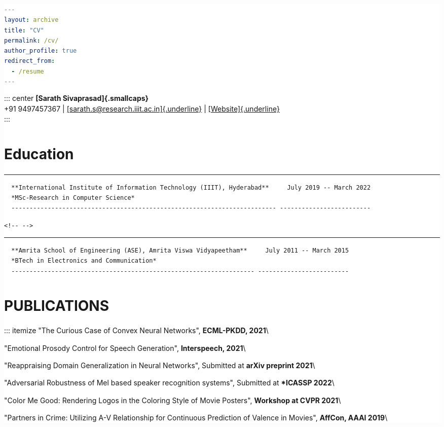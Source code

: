 ```yaml
---
layout: archive
title: "CV"
permalink: /cv/
author_profile: true
redirect_from:
  - /resume
---
```


::: center
**[Sarath Sivaprasad]{.smallcaps}**\
+91 9497457367 $|$
[[sarath.s\@research.iiit.ac.in]{.underline}](sarath.s@research.iiit.ac.in)
$|$ [[Website]{.underline}](https://sarathsp1729.github.io)\
:::

#  Education

-   ------------------------------------------------------------------------- -------------------------
      **International Institute of Information Technology (IIIT), Hyderabad**     July 2019 -- March 2022
      *MSc-Research in Computer Science*                                        
      ------------------------------------------------------------------------- -------------------------

```{=html}
<!-- -->
```
-   ------------------------------------------------------------------- -------------------------
      **Amrita School of Engineering (ASE), Amrita Viswa Vidyapeetham**     July 2011 -- March 2015
      *BTech in Electronics and Communication*                            
      ------------------------------------------------------------------- -------------------------

#  PUBLICATIONS

::: itemize
"The Curious Case of Convex Neural Networks\", **ECML-PKDD, 2021**\

"Emotional Prosody Control for Speech Generation\", **Interspeech,
2021**\

"Reappraising Domain Generalization in Neural Networks", Submitted at
**arXiv preprint 2021**\

"Adversarial Robustness of Mel based speaker recognition systems",
Submitted at **\*ICASSP 2022**\

"Color Me Good: Rendering Logos in the Coloring Style of Movie Posters",
**Workshop at CVPR 2021**\

"Partners in Crime: Utilizing A-V Relationship for Continuous Prediction
of Valence in Movies", **AffCon, AAAI 2019**\
